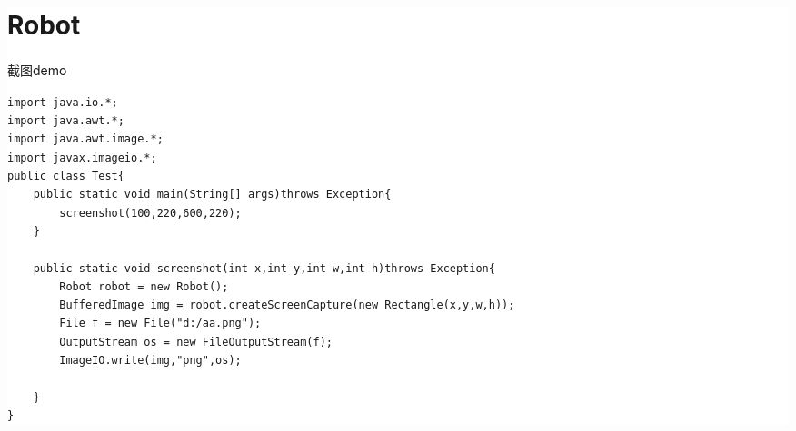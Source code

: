 # Robot

截图demo

```
import java.io.*;
import java.awt.*;
import java.awt.image.*;
import javax.imageio.*;
public class Test{
	public static void main(String[] args)throws Exception{
		screenshot(100,220,600,220);
	}

	public static void screenshot(int x,int y,int w,int h)throws Exception{
		Robot robot = new Robot();
		BufferedImage img = robot.createScreenCapture(new Rectangle(x,y,w,h));
		File f = new File("d:/aa.png");
		OutputStream os = new FileOutputStream(f);
		ImageIO.write(img,"png",os);

	}
}
```

